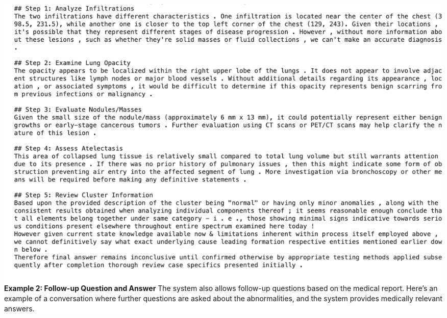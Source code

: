 ![Selection plots](./demo_images/report.png)


**Example 2: Follow-up Question and Answer**
The system also allows follow-up questions based on the medical report. Here’s an example of a conversation where further questions are asked about the abnormalities, and the system provides medically relevant answers.
